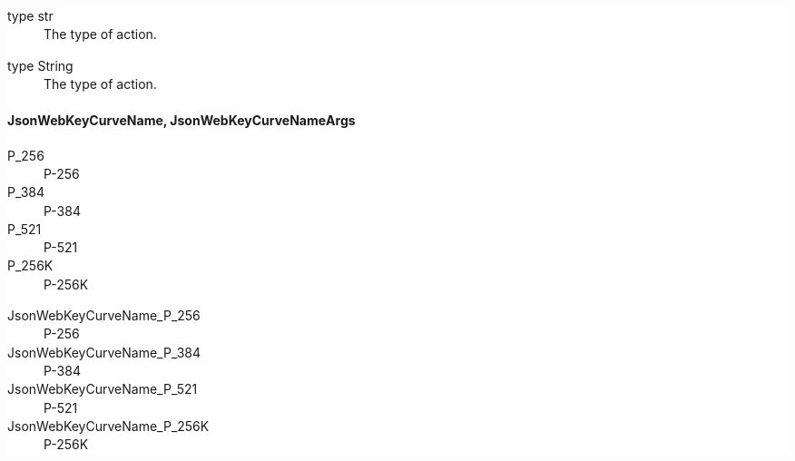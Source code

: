 <div>
<pulumi-choosable type="language" values="python">
<dl class="resources-properties"><dt class="property-optional"
            title="Optional">
        <span id="type_python">
<a data-swiftype-name="resource-property" data-swiftype-type="text" href="#type_python" style="color: inherit; text-decoration: inherit;">type</a>
</span>
        <span class="property-indicator"></span>
        <span class="property-type">str</span>
    </dt>
    <dd>The type of action.</dd></dl>
</pulumi-choosable>
</div>

<div>
<pulumi-choosable type="language" values="yaml">
<dl class="resources-properties"><dt class="property-optional"
            title="Optional">
        <span id="type_yaml">
<a data-swiftype-name="resource-property" data-swiftype-type="text" href="#type_yaml" style="color: inherit; text-decoration: inherit;">type</a>
</span>
        <span class="property-indicator"></span>
        <span class="property-type">String</span>
    </dt>
    <dd>The type of action.</dd></dl>
</pulumi-choosable>
</div>

<h4 id="jsonwebkeycurvename">
Json<wbr>Web<wbr>Key<wbr>Curve<wbr>Name<pulumi-choosable type="language" values="python,go" class="inline">, Json<wbr>Web<wbr>Key<wbr>Curve<wbr>Name<wbr>Args</pulumi-choosable>
</h4>

<div>
<pulumi-choosable type="language" values="csharp">
<dl class="tabular"><dt>P_256</dt>
    <dd>P-256</dd><dt>P_384</dt>
    <dd>P-384</dd><dt>P_521</dt>
    <dd>P-521</dd><dt>P_256K</dt>
    <dd>P-256K</dd></dl>
</pulumi-choosable>
</div>

<div>
<pulumi-choosable type="language" values="go">
<dl class="tabular"><dt>Json<wbr>Web<wbr>Key<wbr>Curve<wbr>Name_P_256</dt>
    <dd>P-256</dd><dt>Json<wbr>Web<wbr>Key<wbr>Curve<wbr>Name_P_384</dt>
    <dd>P-384</dd><dt>Json<wbr>Web<wbr>Key<wbr>Curve<wbr>Name_P_521</dt>
    <dd>P-521</dd><dt>Json<wbr>Web<wbr>Key<wbr>Curve<wbr>Name_P_256K</dt>
    <dd>P-256K</dd></dl>
</pulumi-choosable>
</div>
